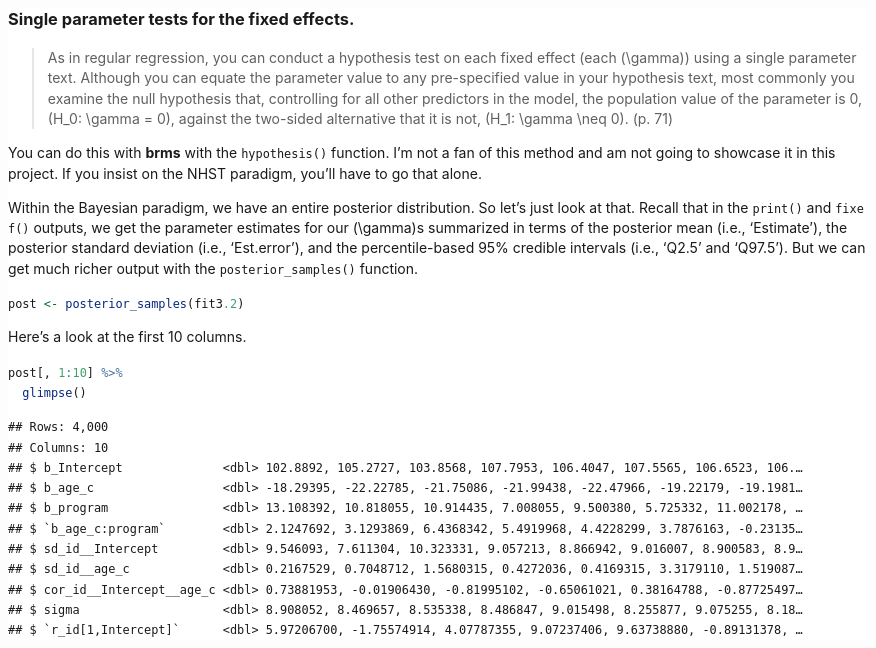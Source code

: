 ### Single parameter tests for the fixed effects.

> As in regular regression, you can conduct a hypothesis test on each
> fixed effect (each \(\gamma\)) using a single parameter text. Although
> you can equate the parameter value to any pre-specified value in your
> hypothesis text, most commonly you examine the null hypothesis that,
> controlling for all other predictors in the model, the population
> value of the parameter is 0, \(H_0: \gamma = 0\), against the
> two-sided alternative that it is not, \(H_1: \gamma \neq 0\). (p. 71)

You can do this with **brms** with the `hypothesis()` function. I’m not
a fan of this method and am not going to showcase it in this project. If
you insist on the NHST paradigm, you’ll have to go that alone.

Within the Bayesian paradigm, we have an entire posterior distribution.
So let’s just look at that. Recall that in the `print()` and `fixef()`
outputs, we get the parameter estimates for our \(\gamma\)s summarized
in terms of the posterior mean (i.e., ‘Estimate’), the posterior
standard deviation (i.e., ‘Est.error’), and the percentile-based 95%
credible intervals (i.e., ‘Q2.5’ and ‘Q97.5’). But we can get much
richer output with the `posterior_samples()` function.

``` r
post <- posterior_samples(fit3.2)
```

Here’s a look at the first 10 columns.

``` r
post[, 1:10] %>%
  glimpse()
```

    ## Rows: 4,000
    ## Columns: 10
    ## $ b_Intercept              <dbl> 102.8892, 105.2727, 103.8568, 107.7953, 106.4047, 107.5565, 106.6523, 106.…
    ## $ b_age_c                  <dbl> -18.29395, -22.22785, -21.75086, -21.99438, -22.47966, -19.22179, -19.1981…
    ## $ b_program                <dbl> 13.108392, 10.818055, 10.914435, 7.008055, 9.500380, 5.725332, 11.002178, …
    ## $ `b_age_c:program`        <dbl> 2.1247692, 3.1293869, 6.4368342, 5.4919968, 4.4228299, 3.7876163, -0.23135…
    ## $ sd_id__Intercept         <dbl> 9.546093, 7.611304, 10.323331, 9.057213, 8.866942, 9.016007, 8.900583, 8.9…
    ## $ sd_id__age_c             <dbl> 0.2167529, 0.7048712, 1.5680315, 0.4272036, 0.4169315, 3.3179110, 1.519087…
    ## $ cor_id__Intercept__age_c <dbl> 0.73881953, -0.01906430, -0.81995102, -0.65061021, 0.38164788, -0.87725497…
    ## $ sigma                    <dbl> 8.908052, 8.469657, 8.535338, 8.486847, 9.015498, 8.255877, 9.075255, 8.18…
    ## $ `r_id[1,Intercept]`      <dbl> 5.97206700, -1.75574914, 4.07787355, 9.07237406, 9.63738880, -0.89131378, …